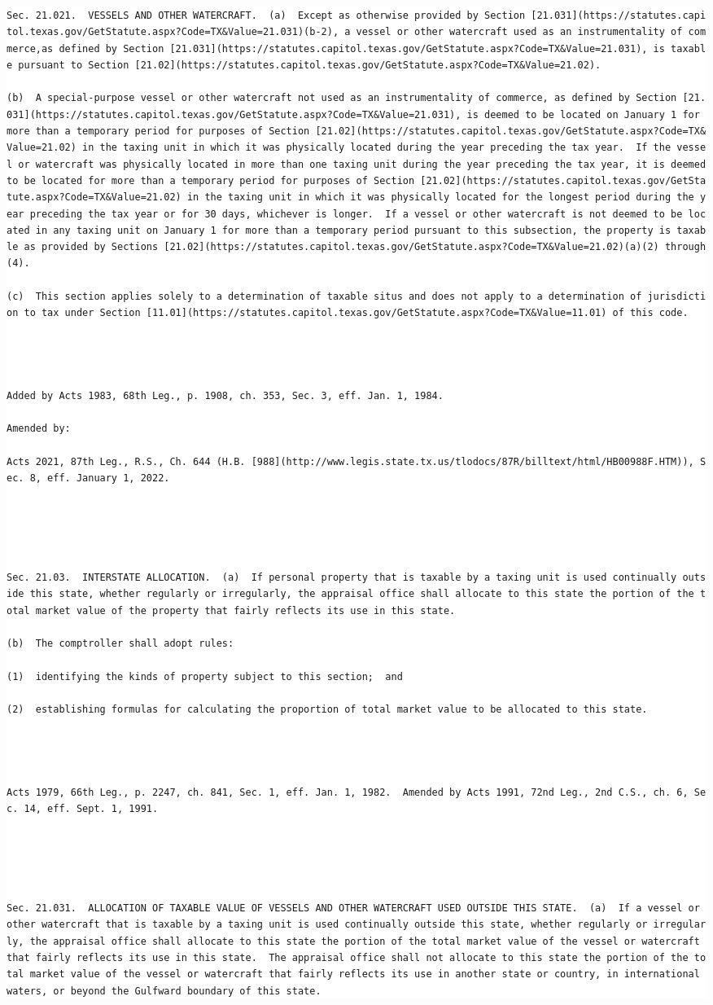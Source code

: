    
    
    
    Sec. 21.021.  VESSELS AND OTHER WATERCRAFT.  (a)  Except as otherwise provided by Section [21.031](https://statutes.capitol.texas.gov/GetStatute.aspx?Code=TX&Value=21.031)(b-2), a vessel or other watercraft used as an instrumentality of commerce,as defined by Section [21.031](https://statutes.capitol.texas.gov/GetStatute.aspx?Code=TX&Value=21.031), is taxable pursuant to Section [21.02](https://statutes.capitol.texas.gov/GetStatute.aspx?Code=TX&Value=21.02).
    
    (b)  A special-purpose vessel or other watercraft not used as an instrumentality of commerce, as defined by Section [21.031](https://statutes.capitol.texas.gov/GetStatute.aspx?Code=TX&Value=21.031), is deemed to be located on January 1 for more than a temporary period for purposes of Section [21.02](https://statutes.capitol.texas.gov/GetStatute.aspx?Code=TX&Value=21.02) in the taxing unit in which it was physically located during the year preceding the tax year.  If the vessel or watercraft was physically located in more than one taxing unit during the year preceding the tax year, it is deemed to be located for more than a temporary period for purposes of Section [21.02](https://statutes.capitol.texas.gov/GetStatute.aspx?Code=TX&Value=21.02) in the taxing unit in which it was physically located for the longest period during the year preceding the tax year or for 30 days, whichever is longer.  If a vessel or other watercraft is not deemed to be located in any taxing unit on January 1 for more than a temporary period pursuant to this subsection, the property is taxable as provided by Sections [21.02](https://statutes.capitol.texas.gov/GetStatute.aspx?Code=TX&Value=21.02)(a)(2) through (4).
    
    (c)  This section applies solely to a determination of taxable situs and does not apply to a determination of jurisdiction to tax under Section [11.01](https://statutes.capitol.texas.gov/GetStatute.aspx?Code=TX&Value=11.01) of this code.
    
    
    
    
    Added by Acts 1983, 68th Leg., p. 1908, ch. 353, Sec. 3, eff. Jan. 1, 1984.
    
    Amended by: 
    
    Acts 2021, 87th Leg., R.S., Ch. 644 (H.B. [988](http://www.legis.state.tx.us/tlodocs/87R/billtext/html/HB00988F.HTM)), Sec. 8, eff. January 1, 2022.
    
    
    
    
    
    Sec. 21.03.  INTERSTATE ALLOCATION.  (a)  If personal property that is taxable by a taxing unit is used continually outside this state, whether regularly or irregularly, the appraisal office shall allocate to this state the portion of the total market value of the property that fairly reflects its use in this state.
    
    (b)  The comptroller shall adopt rules:
    
    (1)  identifying the kinds of property subject to this section;  and
    
    (2)  establishing formulas for calculating the proportion of total market value to be allocated to this state.
    
    
    
    
    Acts 1979, 66th Leg., p. 2247, ch. 841, Sec. 1, eff. Jan. 1, 1982.  Amended by Acts 1991, 72nd Leg., 2nd C.S., ch. 6, Sec. 14, eff. Sept. 1, 1991.
    
    
    
    
    
    Sec. 21.031.  ALLOCATION OF TAXABLE VALUE OF VESSELS AND OTHER WATERCRAFT USED OUTSIDE THIS STATE.  (a)  If a vessel or other watercraft that is taxable by a taxing unit is used continually outside this state, whether regularly or irregularly, the appraisal office shall allocate to this state the portion of the total market value of the vessel or watercraft that fairly reflects its use in this state.  The appraisal office shall not allocate to this state the portion of the total market value of the vessel or watercraft that fairly reflects its use in another state or country, in international waters, or beyond the Gulfward boundary of this state.
    